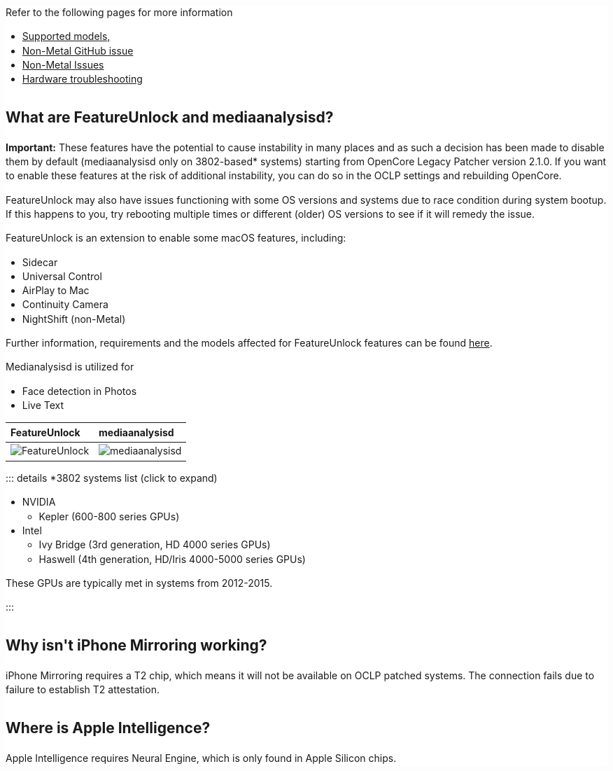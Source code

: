 Refer to the following pages for more information
- [Supported models,](https://dortania.github.io/OpenCore-Legacy-Patcher/MODELS.html) 
- [Non-Metal GitHub issue](https://github.com/dortania/OpenCore-Legacy-Patcher/issues/108)
- [Non-Metal Issues](https://dortania.github.io/OpenCore-Legacy-Patcher/TROUBLESHOOT-NONMETAL.html)
- [Hardware troubleshooting](https://dortania.github.io/OpenCore-Legacy-Patcher/TROUBLESHOOT-HARDWARE)


## What are FeatureUnlock and mediaanalysisd?

**Important:** These features have the potential to cause instability in many places and as such a decision has been made to disable them by default (mediaanalysisd only on 3802-based* systems) starting from OpenCore Legacy Patcher version 2.1.0.  If you want to enable these features at the risk of additional instability, you can do so in the OCLP settings and rebuilding OpenCore.

FeatureUnlock may also have issues functioning with some OS versions and systems due to race condition during system bootup. If this happens to you, try rebooting multiple times or different (older) OS versions to see if it will remedy the issue.

FeatureUnlock is an extension to enable some macOS features, including:
- Sidecar
- Universal Control
- AirPlay to Mac
- Continuity Camera
- NightShift (non-Metal)

Further information, requirements and the models affected for FeatureUnlock features can be found [here](https://github.com/acidanthera/FeatureUnlock). 

Medianalysisd is utilized for
- Face detection in Photos
- Live Text

| FeatureUnlock | mediaanalysisd |
| :--- | :--- |
| ![FeatureUnlock](./images/OCLP_FeatureUnlock_Setting.png) | ![mediaanalysisd](./images/OCLP_Disable_mediaanalysisd_Setting.png) |


::: details *3802 systems list (click to expand)

* NVIDIA
    * Kepler (600-800 series GPUs)
* Intel
    * Ivy Bridge (3rd generation, HD 4000 series GPUs)
    * Haswell (4th generation, HD/Iris 4000-5000 series GPUs)

These GPUs are typically met in systems from 2012-2015.

:::

## Why isn't iPhone Mirroring working?

iPhone Mirroring requires a T2 chip, which means it will not be available on OCLP patched systems. The connection fails due to failure to establish T2 attestation.

## Where is Apple Intelligence?

Apple Intelligence requires Neural Engine, which is only found in Apple Silicon chips.





